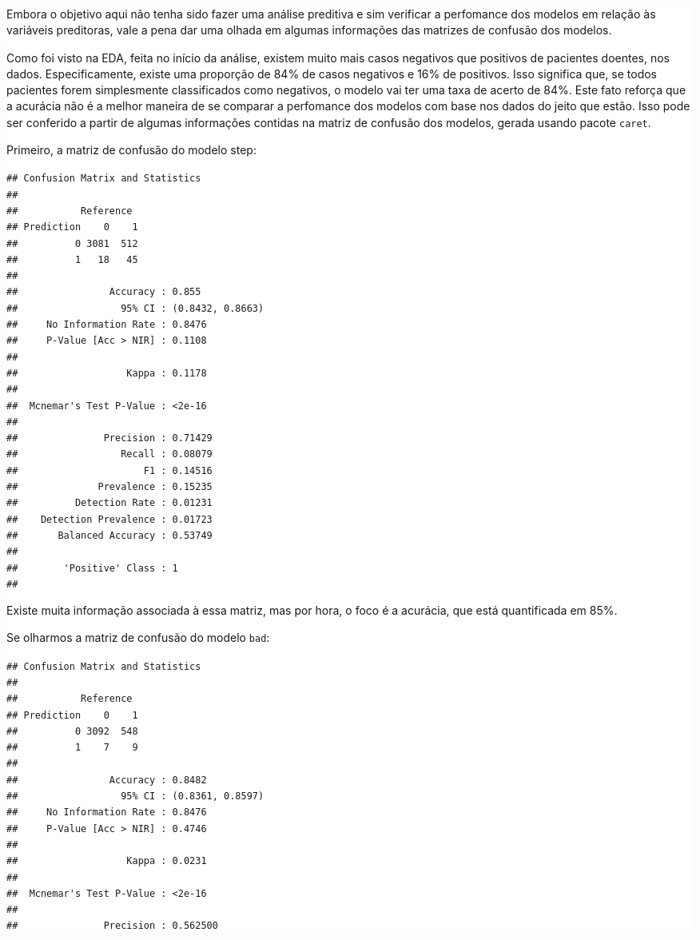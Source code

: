 Embora o objetivo aqui não tenha sido fazer uma análise preditiva e sim verificar a perfomance dos modelos em relação às variáveis preditoras, vale a pena dar uma olhada em algumas informações das matrizes de confusão dos modelos.

Como foi visto na EDA, feita no início da análise, existem muito mais casos negativos que positivos de pacientes doentes, nos dados. Especificamente, existe uma proporção de 84% de casos negativos e 16% de positivos. Isso significa que, se todos pacientes forem simplesmente classificados como negativos, o modelo vai ter uma taxa de acerto de 84%. Este fato reforça que a acurácia não é a melhor maneira de se comparar a perfomance dos modelos com base nos dados do jeito que estão. Isso pode ser conferido a partir de algumas informações contidas na matriz de confusão dos modelos, gerada usando pacote `caret`. 

Primeiro, a matriz de confusão do modelo step:


```
## Confusion Matrix and Statistics
## 
##           Reference
## Prediction    0    1
##          0 3081  512
##          1   18   45
##                                           
##                Accuracy : 0.855           
##                  95% CI : (0.8432, 0.8663)
##     No Information Rate : 0.8476          
##     P-Value [Acc > NIR] : 0.1108          
##                                           
##                   Kappa : 0.1178          
##                                           
##  Mcnemar's Test P-Value : <2e-16          
##                                           
##               Precision : 0.71429         
##                  Recall : 0.08079         
##                      F1 : 0.14516         
##              Prevalence : 0.15235         
##          Detection Rate : 0.01231         
##    Detection Prevalence : 0.01723         
##       Balanced Accuracy : 0.53749         
##                                           
##        'Positive' Class : 1               
## 
```
Existe muita informação associada à essa matriz, mas por hora, o foco é a acurácia, que está quantificada em 85%.

Se olharmos a matriz de confusão do modelo `bad`:


```
## Confusion Matrix and Statistics
## 
##           Reference
## Prediction    0    1
##          0 3092  548
##          1    7    9
##                                           
##                Accuracy : 0.8482          
##                  95% CI : (0.8361, 0.8597)
##     No Information Rate : 0.8476          
##     P-Value [Acc > NIR] : 0.4746          
##                                           
##                   Kappa : 0.0231          
##                                           
##  Mcnemar's Test P-Value : <2e-16          
##                                           
##               Precision : 0.562500        
```